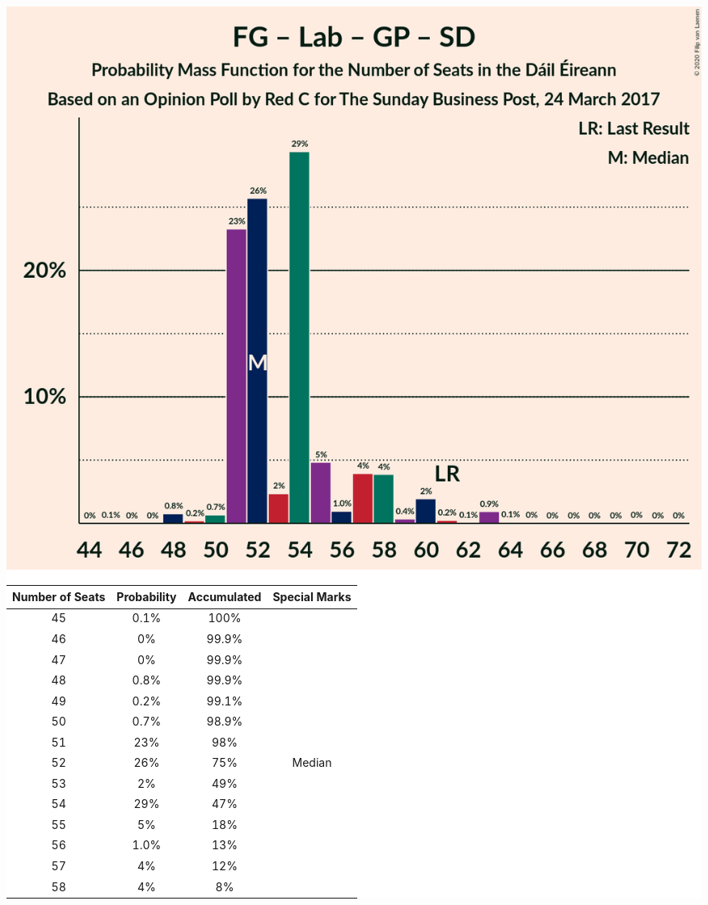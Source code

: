 ![Graph with seats probability mass function not yet produced](2017-03-24-RedC-coalitions-seats-pmf-fg–lab–gp–sd.png "Seats Probability Mass Function")

| Number of Seats | Probability | Accumulated | Special Marks |
|:---------------:|:-----------:|:-----------:|:-------------:|
| 45 | 0.1% | 100% |  |
| 46 | 0% | 99.9% |  |
| 47 | 0% | 99.9% |  |
| 48 | 0.8% | 99.9% |  |
| 49 | 0.2% | 99.1% |  |
| 50 | 0.7% | 98.9% |  |
| 51 | 23% | 98% |  |
| 52 | 26% | 75% | Median |
| 53 | 2% | 49% |  |
| 54 | 29% | 47% |  |
| 55 | 5% | 18% |  |
| 56 | 1.0% | 13% |  |
| 57 | 4% | 12% |  |
| 58 | 4% | 8% |  |
